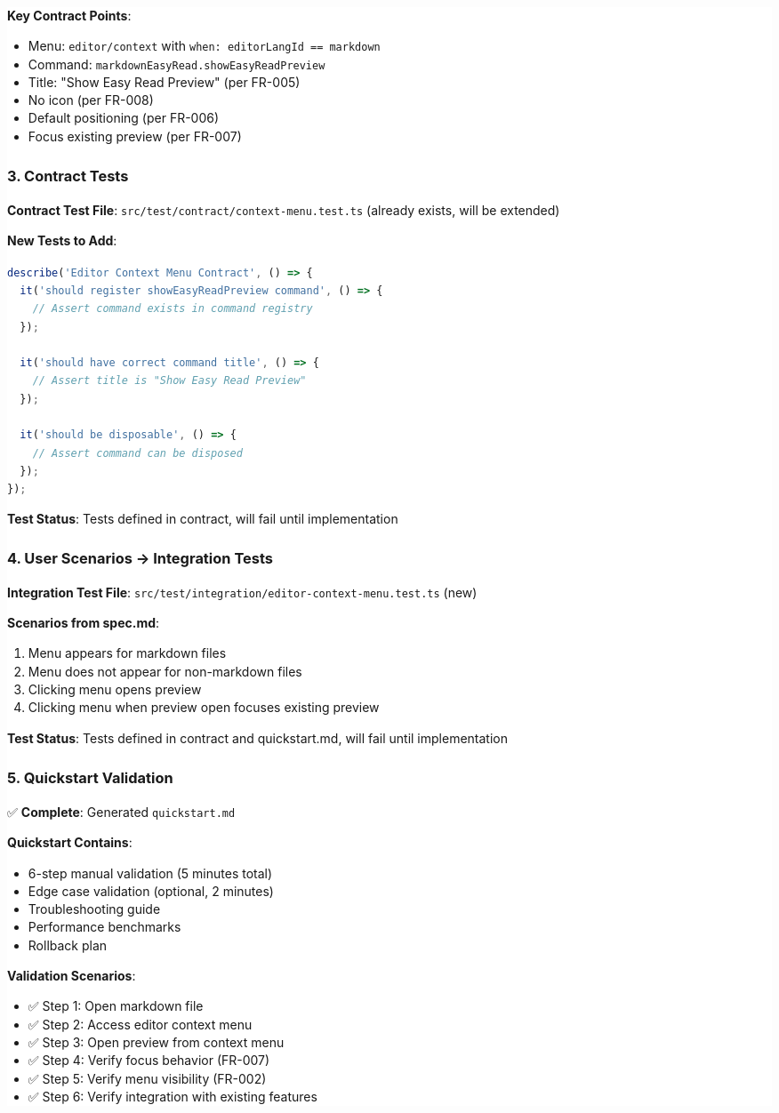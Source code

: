 **Key Contract Points**:
- Menu: `editor/context` with `when: editorLangId == markdown`
- Command: `markdownEasyRead.showEasyReadPreview`
- Title: "Show Easy Read Preview" (per FR-005)
- No icon (per FR-008)
- Default positioning (per FR-006)
- Focus existing preview (per FR-007)

### 3. Contract Tests

**Contract Test File**: `src/test/contract/context-menu.test.ts` (already exists, will be extended)

**New Tests to Add**:
```typescript
describe('Editor Context Menu Contract', () => {
  it('should register showEasyReadPreview command', () => {
    // Assert command exists in command registry
  });

  it('should have correct command title', () => {
    // Assert title is "Show Easy Read Preview"
  });

  it('should be disposable', () => {
    // Assert command can be disposed
  });
});
```

**Test Status**: Tests defined in contract, will fail until implementation

### 4. User Scenarios → Integration Tests

**Integration Test File**: `src/test/integration/editor-context-menu.test.ts` (new)

**Scenarios from spec.md**:
1. Menu appears for markdown files
2. Menu does not appear for non-markdown files
3. Clicking menu opens preview
4. Clicking menu when preview open focuses existing preview

**Test Status**: Tests defined in contract and quickstart.md, will fail until implementation

### 5. Quickstart Validation

✅ **Complete**: Generated `quickstart.md`

**Quickstart Contains**:
- 6-step manual validation (5 minutes total)
- Edge case validation (optional, 2 minutes)
- Troubleshooting guide
- Performance benchmarks
- Rollback plan

**Validation Scenarios**:
- ✅ Step 1: Open markdown file
- ✅ Step 2: Access editor context menu
- ✅ Step 3: Open preview from context menu
- ✅ Step 4: Verify focus behavior (FR-007)
- ✅ Step 5: Verify menu visibility (FR-002)
- ✅ Step 6: Verify integration with existing features
